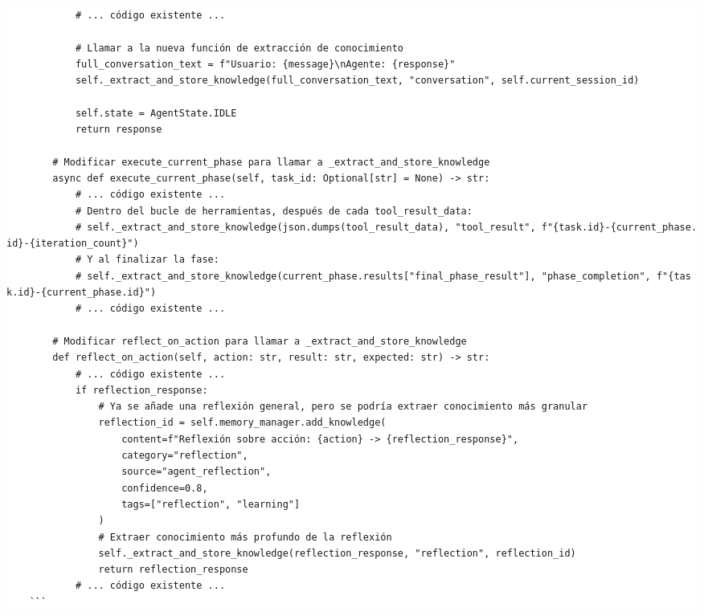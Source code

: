                 # ... código existente ...

                # Llamar a la nueva función de extracción de conocimiento
                full_conversation_text = f"Usuario: {message}\nAgente: {response}"
                self._extract_and_store_knowledge(full_conversation_text, "conversation", self.current_session_id)

                self.state = AgentState.IDLE
                return response

            # Modificar execute_current_phase para llamar a _extract_and_store_knowledge
            async def execute_current_phase(self, task_id: Optional[str] = None) -> str:
                # ... código existente ...
                # Dentro del bucle de herramientas, después de cada tool_result_data:
                # self._extract_and_store_knowledge(json.dumps(tool_result_data), "tool_result", f"{task.id}-{current_phase.id}-{iteration_count}")
                # Y al finalizar la fase:
                # self._extract_and_store_knowledge(current_phase.results["final_phase_result"], "phase_completion", f"{task.id}-{current_phase.id}")
                # ... código existente ...

            # Modificar reflect_on_action para llamar a _extract_and_store_knowledge
            def reflect_on_action(self, action: str, result: str, expected: str) -> str:
                # ... código existente ...
                if reflection_response:
                    # Ya se añade una reflexión general, pero se podría extraer conocimiento más granular
                    reflection_id = self.memory_manager.add_knowledge(
                        content=f"Reflexión sobre acción: {action} -> {reflection_response}",
                        category="reflection",
                        source="agent_reflection",
                        confidence=0.8,
                        tags=["reflection", "learning"]
                    )
                    # Extraer conocimiento más profundo de la reflexión
                    self._extract_and_store_knowledge(reflection_response, "reflection", reflection_id)
                    return reflection_response
                # ... código existente ...
        ```